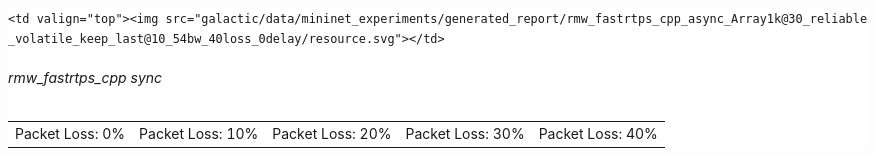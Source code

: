     <td valign="top"><img src="galactic/data/mininet_experiments/generated_report/rmw_fastrtps_cpp_async_Array1k@30_reliable_volatile_keep_last@10_54bw_40loss_0delay/resource.svg"></td>
  </tr>
</table>

###### rmw_fastrtps_cpp sync

<table>
  <tr>
    <td>Packet Loss: 0%</td>
    <td>Packet Loss: 10%</td>
    <td>Packet Loss: 20%</td>
    <td>Packet Loss: 30%</td>
    <td>Packet Loss: 40%</td>
  </tr>
  <tr>